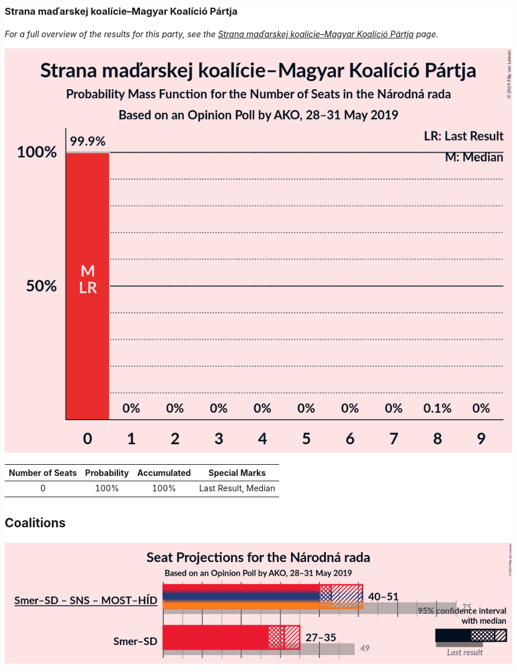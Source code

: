 ### Strana maďarskej koalície–Magyar Koalíció Pártja

*For a full overview of the results for this party, see the [Strana maďarskej koalície–Magyar Koalíció Pártja](party-stranamaďarskejkoalície–magyarkoalíciópártja.html) page.*

![Graph with seats probability mass function not yet produced](2019-05-31-AKO-seats-pmf-stranamaďarskejkoalície–magyarkoalíciópártja.png "Seats Probability Mass Function")

| Number of Seats | Probability | Accumulated | Special Marks |
|:---------------:|:-----------:|:-----------:|:-------------:|
| 0 | 100% | 100% | Last Result, Median |


## Coalitions

![Graph with coalitions seats not yet produced](2019-05-31-AKO-coalitions-seats.png "Coalitions Seats")
